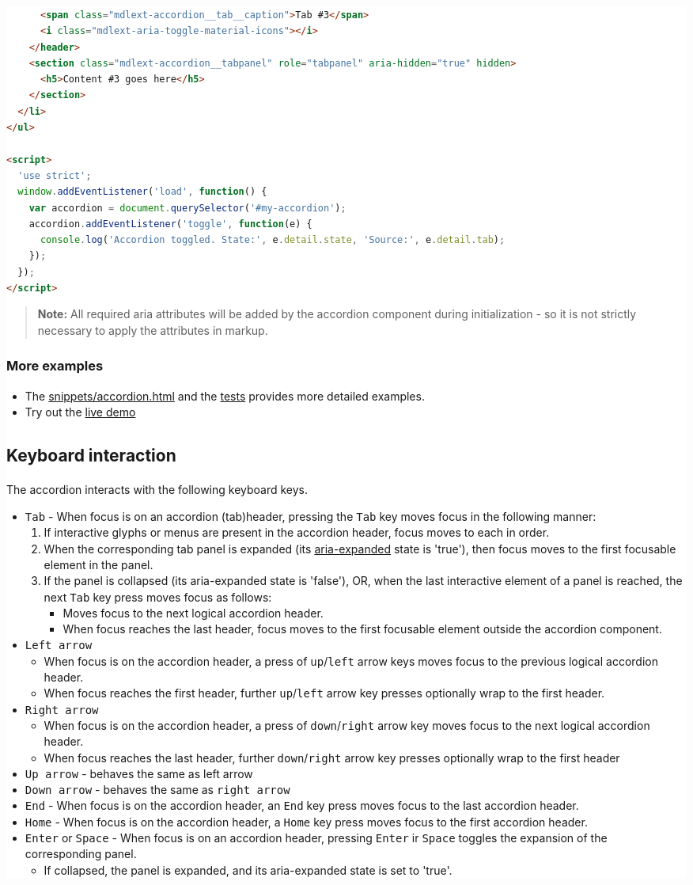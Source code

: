 ```html
      <span class="mdlext-accordion__tab__caption">Tab #3</span>
      <i class="mdlext-aria-toggle-material-icons"></i>
    </header>
    <section class="mdlext-accordion__tabpanel" role="tabpanel" aria-hidden="true" hidden>
      <h5>Content #3 goes here</h5>
    </section>
  </li>
</ul>

<script>
  'use strict';
  window.addEventListener('load', function() {
    var accordion = document.querySelector('#my-accordion');
    accordion.addEventListener('toggle', function(e) {
      console.log('Accordion toggled. State:', e.detail.state, 'Source:', e.detail.tab);
    });
  });
</script>

```
>**Note:** All required aria attributes will be added by the accordion component during initialization - so it is not 
strictly necessary to apply the attributes in markup.

### More examples
* The [snippets/accordion.html](./snippets/accordion.html) and the [tests](../../test/accordion/accordion.spec.js) provides more detailed examples.
* Try out the [live demo](http://leifoolsen.github.io/mdl-ext/demo/accordion.html)


## Keyboard interaction
The accordion interacts with the following keyboard keys.

*   <kbd>Tab</kbd> - When focus is on an accordion (tab)header, pressing the <kbd>Tab</kbd> key moves focus in the following manner:
    1.  If interactive glyphs or menus are present in the accordion header, focus moves to each in order.
    2.  When the corresponding tab panel is expanded (its [aria-expanded](http://www.w3.org/TR/wai-aria-1.1/#aria-expanded) state is 'true'), then focus moves to the first focusable element in the panel.
    3.  If the panel is collapsed (its aria-expanded state is 'false'), OR, when the last interactive element of a panel is reached, the next <kbd>Tab</kbd> key press moves focus as follows:
        *   Moves focus to the next logical accordion header.
        *   When focus reaches the last header, focus moves to the first focusable element outside the accordion component.
*   <kbd>Left arrow</kbd>
    *   When focus is on the accordion header, a press of <kbd>up</kbd>/<kbd>left</kbd> arrow keys moves focus to the previous logical accordion header.
    *   When focus reaches the first header, further <kbd>up</kbd>/<kbd>left</kbd> arrow key presses optionally wrap to the first header.
*   <kbd>Right arrow</kbd>
    *   When focus is on the accordion header, a press of <kbd>down</kbd>/<kbd>right</kbd> arrow key moves focus to the next logical accordion header.
    *   When focus reaches the last header, further <kbd>down</kbd>/<kbd>right</kbd> arrow key presses optionally wrap to the first header
*   <kbd>Up arrow</kbd> - behaves the same as left arrow
*   <kbd>Down arrow</kbd> - behaves the same as <kbd>right arrow</kbd>
*   <kbd>End</kbd> - When focus is on the accordion header, an <kbd>End</kbd> key press moves focus to the last accordion header.
*   <kbd>Home</kbd> - When focus is on the accordion header, a <kbd>Home</kbd> key press moves focus to the first accordion header.
*   <kbd>Enter</kbd> or <kbd>Space</kbd> - When focus is on an accordion header, pressing <kbd>Enter</kbd> ir <kbd>Space</kbd> toggles the expansion of the corresponding panel.
    *   If collapsed, the panel is expanded, and its aria-expanded state is set to 'true'.